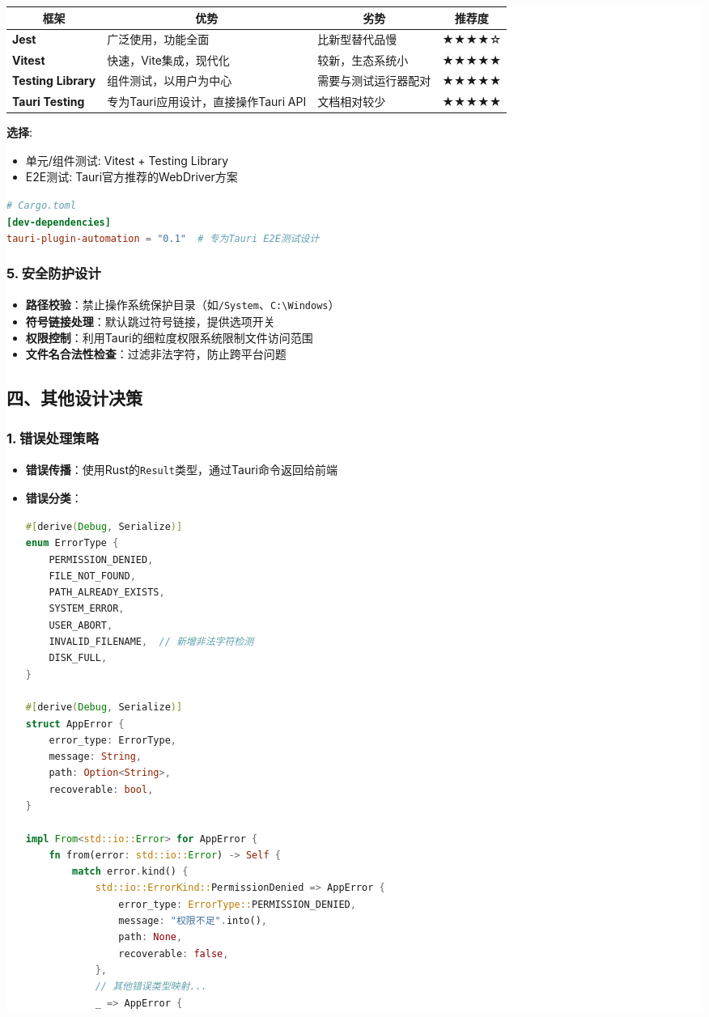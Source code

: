 | 框架 | 优势 | 劣势 | 推荐度 |
|------|------|------|--------|
| **Jest** | 广泛使用，功能全面 | 比新型替代品慢 | ★★★★☆ |
| **Vitest** | 快速，Vite集成，现代化 | 较新，生态系统小 | ★★★★★ |
| **Testing Library** | 组件测试，以用户为中心 | 需要与测试运行器配对 | ★★★★★ |
| **Tauri Testing** | 专为Tauri应用设计，直接操作Tauri API | 文档相对较少 | ★★★★★ |

**选择**:

- 单元/组件测试: Vitest + Testing Library
- E2E测试: Tauri官方推荐的WebDriver方案

```toml
# Cargo.toml
[dev-dependencies]
tauri-plugin-automation = "0.1"  # 专为Tauri E2E测试设计
```

### 5. 安全防护设计

- **路径校验**：禁止操作系统保护目录（如`/System`、`C:\Windows`）
- **符号链接处理**：默认跳过符号链接，提供选项开关
- **权限控制**：利用Tauri的细粒度权限系统限制文件访问范围
- **文件名合法性检查**：过滤非法字符，防止跨平台问题

## 四、其他设计决策

### 1. 错误处理策略

- **错误传播**：使用Rust的`Result`类型，通过Tauri命令返回给前端
- **错误分类**：

  ```rust
  #[derive(Debug, Serialize)]
  enum ErrorType {
      PERMISSION_DENIED,
      FILE_NOT_FOUND,
      PATH_ALREADY_EXISTS,
      SYSTEM_ERROR,
      USER_ABORT,
      INVALID_FILENAME,  // 新增非法字符检测
      DISK_FULL,
  }
  
  #[derive(Debug, Serialize)]
  struct AppError {
      error_type: ErrorType,
      message: String,
      path: Option<String>,
      recoverable: bool,
  }
  
  impl From<std::io::Error> for AppError {
      fn from(error: std::io::Error) -> Self {
          match error.kind() {
              std::io::ErrorKind::PermissionDenied => AppError {
                  error_type: ErrorType::PERMISSION_DENIED,
                  message: "权限不足".into(),
                  path: None,
                  recoverable: false,
              },
              // 其他错误类型映射...
              _ => AppError {
  ```